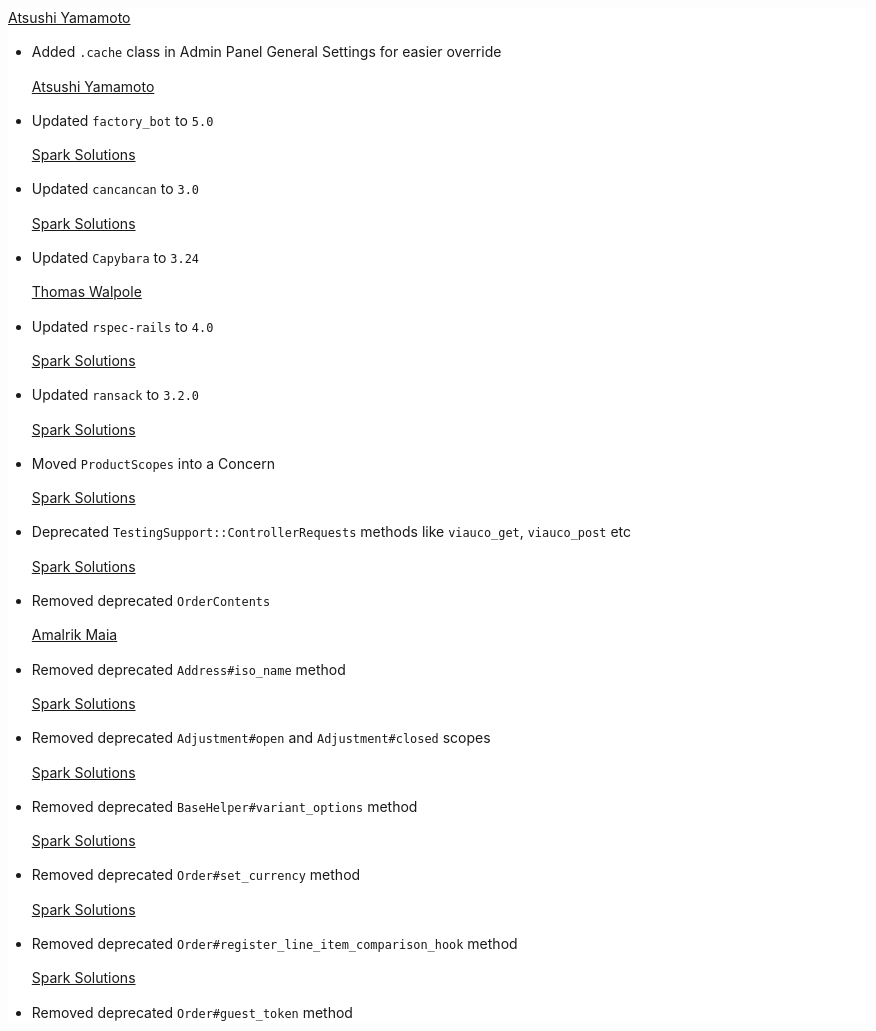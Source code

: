   [Atsushi Yamamoto](https://github.com/viauco/viauco/pull/9421)

- Added `.cache` class in Admin Panel General Settings for easier override

  [Atsushi Yamamoto](https://github.com/viauco/viauco/pull/9419)

- Updated `factory_bot` to `5.0`

  [Spark Solutions](https://github.com/viauco/viauco/pull/9362)

- Updated `cancancan` to `3.0`

  [Spark Solutions](https://github.com/viauco/viauco/pull/9307)

- Updated `Capybara` to `3.24`

  [Thomas Walpole](https://github.com/viauco/viauco/pull/9424)

- Updated `rspec-rails` to `4.0`

  [Spark Solutions](https://github.com/viauco/viauco/commit/f1354c8e00ff69b5e01216b789c89aadb43f7ff6)

- Updated `ransack` to `3.2.0`

  [Spark Solutions](https://github.com/viauco/viauco/commit/fa4d4b31da543a1eb056098e13b4dcb269a2c511)

- Moved `ProductScopes` into a Concern

  [Spark Solutions](https://github.com/viauco/viauco/commit/1da20381892509df9a472f450300daf32241b89d)

- Deprecated `TestingSupport::ControllerRequests` methods like `viauco_get`, `viauco_post` etc

  [Spark Solutions](https://github.com/viauco/viauco/pull/9388)

- Removed deprecated `OrderContents`

  [Amalrik Maia](https://github.com/viauco/viauco/issues/8838)

- Removed deprecated `Address#iso_name` method

  [Spark Solutions](https://github.com/viauco/viauco/pull/9286/commits/17b629233be3f6d9facb8ecfb06a6f99a5ba3a4f)

- Removed deprecated `Adjustment#open` and `Adjustment#closed` scopes

  [Spark Solutions](https://github.com/viauco/viauco/pull/9286/commits/23568992c59f7249779037efb6ff0b6c6aea1b6a)

- Removed deprecated `BaseHelper#variant_options` method

  [Spark Solutions](https://github.com/viauco/viauco/pull/9286/commits/1483c27ba364a55067f464ec730e45153a8531a5)

- Removed deprecated `Order#set_currency` method

  [Spark Solutions](https://github.com/viauco/viauco/pull/9286/commits/e640891094e8f525243f1a507a231c2589c8c6dc)

- Removed deprecated `Order#register_line_item_comparison_hook` method

  [Spark Solutions](https://github.com/viauco/viauco/pull/9286/commits/81bbb534109225a9f7944f31d4507c733e5a6941)

- Removed deprecated `Order#guest_token` method
